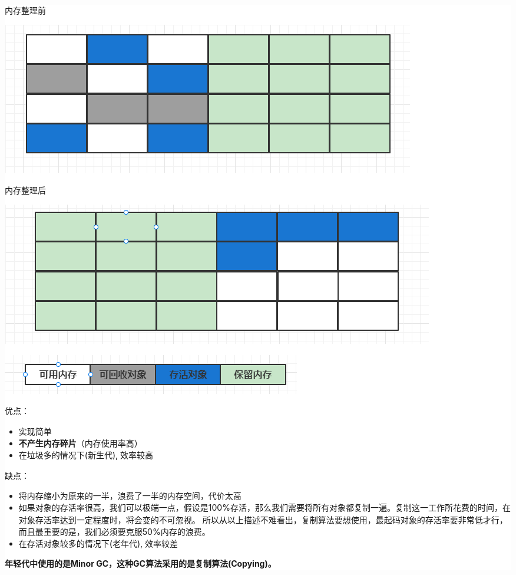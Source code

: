 内存整理前

![](000-jvm-quick-start.assets/51.png)

内存整理后

![](000-jvm-quick-start.assets/52.png)

![](000-jvm-quick-start.assets/53.png)

优点：

- 实现简单
- **不产生内存碎片**（内存使用率高）
- 在垃圾多的情况下(新生代), 效率较高

缺点：

- 将内存缩小为原来的一半，浪费了一半的内存空间，代价太高
- 如果对象的存活率很高，我们可以极端一点，假设是100%存活，那么我们需要将所有对象都复制一遍。复制这一工作所花费的时间，在对象存活率达到一定程度时，将会变的不可忽视。 所以从以上描述不难看出，复制算法要想使用，最起码对象的存活率要非常低才行，而且最重要的是，我们必须要克服50%内存的浪费。
- 在存活对象较多的情况下(老年代), 效率较差



**年轻代中使用的是Minor GC，这种GC算法采用的是复制算法(Copying)。**
